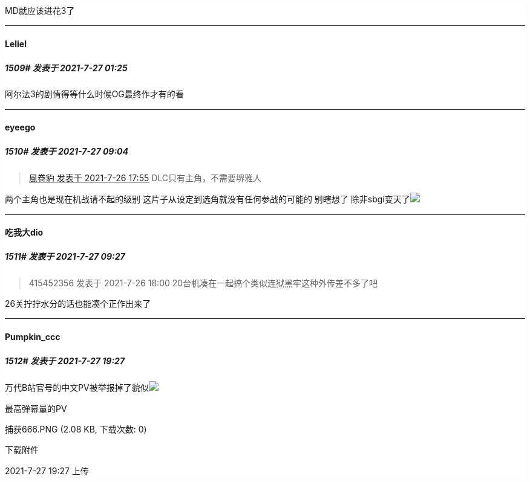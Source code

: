 
MD就应该进花3了 


*****

####  Leliel  
##### 1509#       发表于 2021-7-27 01:25


阿尔法3的剧情得等什么时候OG最终作才有的看


                                                 

*****

####  eyeego  
##### 1510#       发表于 2021-7-27 09:04


<blockquote><a href="httphttps://bbs.saraba1st.com/2b/forum.php?mod=redirect&amp;goto=findpost&amp;pid=52104678&amp;ptid=2014846" target="_blank">風卷豹 发表于 2021-7-26 17:55</a>
DLC只有主角，不需要堺雅人</blockquote>
两个主角也是现在机战请不起的级别 这片子从设定到选角就没有任何参战的可能的 别瞎想了 除非sbgi变天了<img src="https://static.saraba1st.com/image/smiley/face2017/067.png" referrerpolicy="no-referrer">


                                                 

*****

####  吃我大dio  
##### 1511#       发表于 2021-7-27 09:27


<blockquote>415452356 发表于 2021-7-26 18:00
20台机凑在一起搞个类似连狱黑牢这种外传差不多了吧</blockquote>
26关拧拧水分的话也能凑个正作出来了 


                                                 

*****

####  Pumpkin_ccc  
##### 1512#       发表于 2021-7-27 19:27


万代B站官号的中文PV被举报掉了貌似<img src="https://static.saraba1st.com/image/smiley/face2017/001.png" referrerpolicy="no-referrer">

最高弹幕量的PV


捕获666.PNG
(2.08 KB, 下载次数: 0)


下载附件


2021-7-27 19:27 上传
